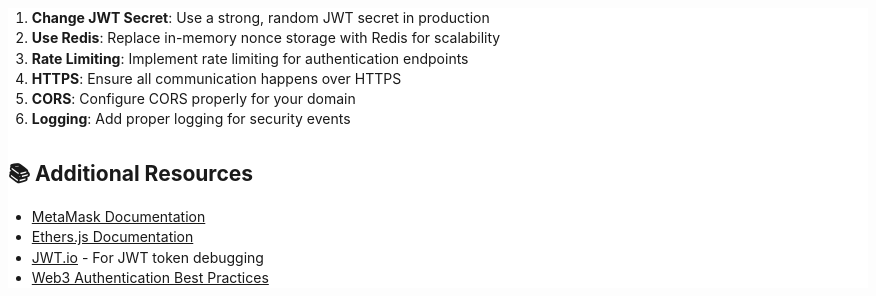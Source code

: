 1. **Change JWT Secret**: Use a strong, random JWT secret in production
2. **Use Redis**: Replace in-memory nonce storage with Redis for scalability
3. **Rate Limiting**: Implement rate limiting for authentication endpoints
4. **HTTPS**: Ensure all communication happens over HTTPS
5. **CORS**: Configure CORS properly for your domain
6. **Logging**: Add proper logging for security events

## 📚 Additional Resources

- [MetaMask Documentation](https://docs.metamask.io/)
- [Ethers.js Documentation](https://docs.ethers.io/)
- [JWT.io](https://jwt.io/) - For JWT token debugging
- [Web3 Authentication Best Practices](https://web3auth.io/docs/)

